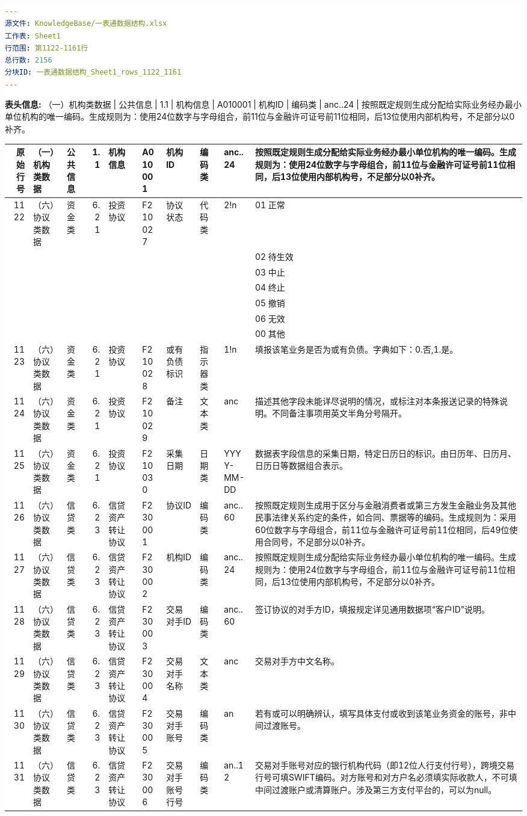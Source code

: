 ```yaml
---
源文件: KnowledgeBase/一表通数据结构.xlsx
工作表: Sheet1
行范围: 第1122-1161行
总行数: 2156
分块ID: 一表通数据结构_Sheet1_rows_1122_1161
---
```


**表头信息:** （一）机构类数据 | 公共信息 | 1.1 | 机构信息 | A010001 | 机构ID | 编码类 | anc..24 | 按照既定规则生成分配给实际业务经办最小单位机构的唯一编码。生成规则为：使用24位数字与字母组合，前11位与金融许可证号前11位相同，后13位使用内部机构号，不足部分以0补齐。

|   原始行号 | （一）机构类数据   | 公共信息   |   1.1 | 机构信息         | A010001   | 机构ID               | 编码类   | anc..24    | 按照既定规则生成分配给实际业务经办最小单位机构的唯一编码。生成规则为：使用24位数字与字母组合，前11位与金融许可证号前11位相同，后13位使用内部机构号，不足部分以0补齐。                                                         |
|-----------:|:-------------------|:-----------|------:|:-----------------|:----------|:---------------------|:---------|:-----------|:------------------------------------------------------------------------------------------------------------------------------------------------------------------------------------------------------------------------------|
|       1122 | （六）协议类数据   | 资金类     |  6.21 | 投资协议         | F210027   | 协议状态             | 代码类   | 2!n        | 01 正常                                                                                                                                                                                                                       |
|            |                    |            |       |                  |           |                      |          |            | 02 待生效                                                                                                                                                                                                                     |
|            |                    |            |       |                  |           |                      |          |            | 03 中止                                                                                                                                                                                                                       |
|            |                    |            |       |                  |           |                      |          |            | 04 终止                                                                                                                                                                                                                       |
|            |                    |            |       |                  |           |                      |          |            | 05 撤销                                                                                                                                                                                                                       |
|            |                    |            |       |                  |           |                      |          |            | 06 无效                                                                                                                                                                                                                       |
|            |                    |            |       |                  |           |                      |          |            | 00 其他                                                                                                                                                                                                                       |
|       1123 | （六）协议类数据   | 资金类     |  6.21 | 投资协议         | F210028   | 或有负债标识         | 指示器类 | 1!n        | 填报该笔业务是否为或有负债。字典如下：0.否,1.是。                                                                                                                                                                             |
|       1124 | （六）协议类数据   | 资金类     |  6.21 | 投资协议         | F210029   | 备注                 | 文本类   | anc        | 描述其他字段未能详尽说明的情况，或标注对本条报送记录的特殊说明。不同备注事项用英文半角分号隔开。                                                                                                                              |
|       1125 | （六）协议类数据   | 资金类     |  6.21 | 投资协议         | F210030   | 采集日期             | 日期类   | YYYY-MM-DD | 数据表字段信息的采集日期，特定日历日的标识。由日历年、日历月、日历日等数据组合表示。                                                                                                                                          |
|       1126 | （六）协议类数据   | 信贷类     |  6.23 | 信贷资产转让协议 | F230001   | 协议ID               | 编码类   | anc..60    | 按照既定规则生成用于区分与金融消费者或第三方发生金融业务及其他民事法律关系约定的条件，如合同、票据等的编码。生成规则为：采用60位数字与字母组合，前11位与金融许可证号前11位相同，后49位使用合同号，不足部分以0补齐。           |
|       1127 | （六）协议类数据   | 信贷类     |  6.23 | 信贷资产转让协议 | F230002   | 机构ID               | 编码类   | anc..24    | 按照既定规则生成分配给实际业务经办最小单位机构的唯一编码。生成规则为：使用24位数字与字母组合，前11位与金融许可证号前11位相同，后13位使用内部机构号，不足部分以0补齐。                                                         |
|       1128 | （六）协议类数据   | 信贷类     |  6.23 | 信贷资产转让协议 | F230003   | 交易对手ID           | 编码类   | anc..60    | 签订协议的对手方ID，填报规定详见通用数据项“客户ID”说明。                                                                                                                                                                      |
|       1129 | （六）协议类数据   | 信贷类     |  6.23 | 信贷资产转让协议 | F230004   | 交易对手名称         | 文本类   | anc        | 交易对手方中文名称。                                                                                                                                                                                                          |
|       1130 | （六）协议类数据   | 信贷类     |  6.23 | 信贷资产转让协议 | F230005   | 交易对手账号         | 编码类   | an         | 若有或可以明确辨认，填写具体支付或收到该笔业务资金的账号，非中间过渡账号。                                                                                                                                                    |
|       1131 | （六）协议类数据   | 信贷类     |  6.23 | 信贷资产转让协议 | F230006   | 交易对手账号行号     | 编码类   | an..12     | 交易对手账号对应的银行机构代码（即12位人行支付行号），跨境交易行号可填SWIFT编码。对方账号和对方户名必须填实际收款人，不可填中间过渡账户或清算账户。涉及第三方支付平台的，可以为null。                                         |